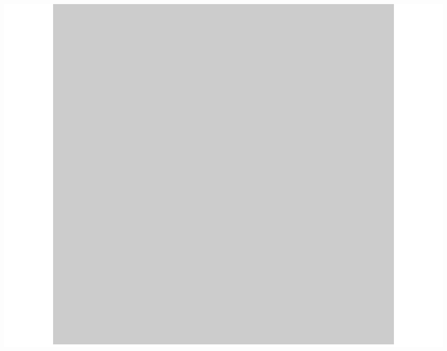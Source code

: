 <section class="image-gallery" itemscope itemtype="http://schema.org/ImageGallery">
  <figure itemprop="associatedMedia" itemscope itemtype="http://schema.org/ImageObject">
    <a href="//content.11route.com/posts/2016/copenhagen-denmark/DSC00248-3000.jpg" itemprop="contentUrl" data-size="3000x2004">
      <img src="/images/bg.png" data-src="//content.11route.com/posts/2016/copenhagen-denmark/DSC00248-1000.jpg" width="1000" height="668" itemprop="thumbnail" alt="Copenhagen, Denmark" />
    </a>
  </figure>
  <figure itemprop="associatedMedia" itemscope itemtype="http://schema.org/ImageObject">
    <a href="//content.11route.com/posts/2016/copenhagen-denmark/DSC00276-3000.jpg" itemprop="contentUrl" data-size="3000x2004">